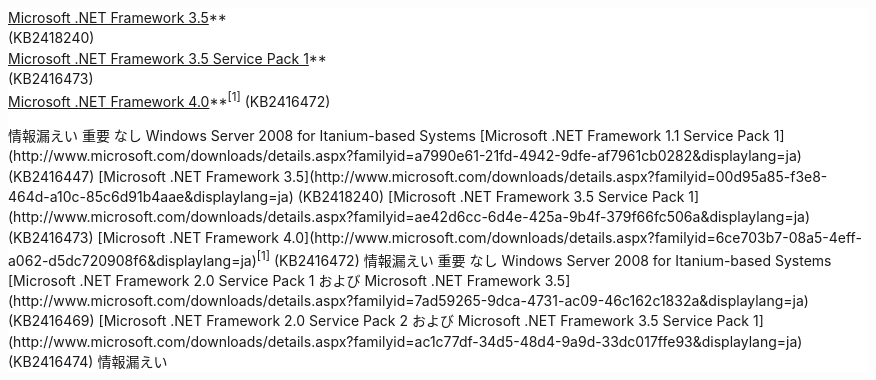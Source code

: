 [Microsoft .NET Framework 3.5](http://www.microsoft.com/downloads/details.aspx?familyid=00d95a85-f3e8-464d-a10c-85c6d91b4aae&displaylang=ja)\*\*  
(KB2418240)  
[Microsoft .NET Framework 3.5 Service Pack 1](http://www.microsoft.com/downloads/details.aspx?familyid=ae42d6cc-6d4e-425a-9b4f-379f66fc506a&displaylang=ja)\*\*  
(KB2416473)  
[Microsoft .NET Framework 4.0](http://www.microsoft.com/downloads/details.aspx?familyid=6ce703b7-08a5-4eff-a062-d5dc720908f6&displaylang=ja)\*\*<sup>[1]</sup>
(KB2416472)
</td>
<td style="border:1px solid black;">
情報漏えい
</td>
<td style="border:1px solid black;">
重要
</td>
<td style="border:1px solid black;">
なし
</td>
</tr>
<tr class="alternateRow">
<td style="border:1px solid black;">
Windows Server 2008 for Itanium-based Systems
</td>
<td style="border:1px solid black;">
[Microsoft .NET Framework 1.1 Service Pack 1](http://www.microsoft.com/downloads/details.aspx?familyid=a7990e61-21fd-4942-9dfe-af7961cb0282&displaylang=ja)  
(KB2416447)  
[Microsoft .NET Framework 3.5](http://www.microsoft.com/downloads/details.aspx?familyid=00d95a85-f3e8-464d-a10c-85c6d91b4aae&displaylang=ja)  
(KB2418240)  
[Microsoft .NET Framework 3.5 Service Pack 1](http://www.microsoft.com/downloads/details.aspx?familyid=ae42d6cc-6d4e-425a-9b4f-379f66fc506a&displaylang=ja)  
(KB2416473)  
[Microsoft .NET Framework 4.0](http://www.microsoft.com/downloads/details.aspx?familyid=6ce703b7-08a5-4eff-a062-d5dc720908f6&displaylang=ja)<sup>[1]</sup>
(KB2416472)
</td>
<td style="border:1px solid black;">
情報漏えい
</td>
<td style="border:1px solid black;">
重要
</td>
<td style="border:1px solid black;">
なし
</td>
</tr>
<tr>
<td style="border:1px solid black;">
Windows Server 2008 for Itanium-based Systems
</td>
<td style="border:1px solid black;">
[Microsoft .NET Framework 2.0 Service Pack 1 および Microsoft .NET Framework 3.5](http://www.microsoft.com/downloads/details.aspx?familyid=7ad59265-9dca-4731-ac09-46c162c1832a&displaylang=ja)  
(KB2416469)  
[Microsoft .NET Framework 2.0 Service Pack 2 および Microsoft .NET Framework 3.5 Service Pack 1](http://www.microsoft.com/downloads/details.aspx?familyid=ac1c77df-34d5-48d4-9a9d-33dc017ffe93&displaylang=ja)  
(KB2416474)
</td>
<td style="border:1px solid black;">
情報漏えい
</td>
